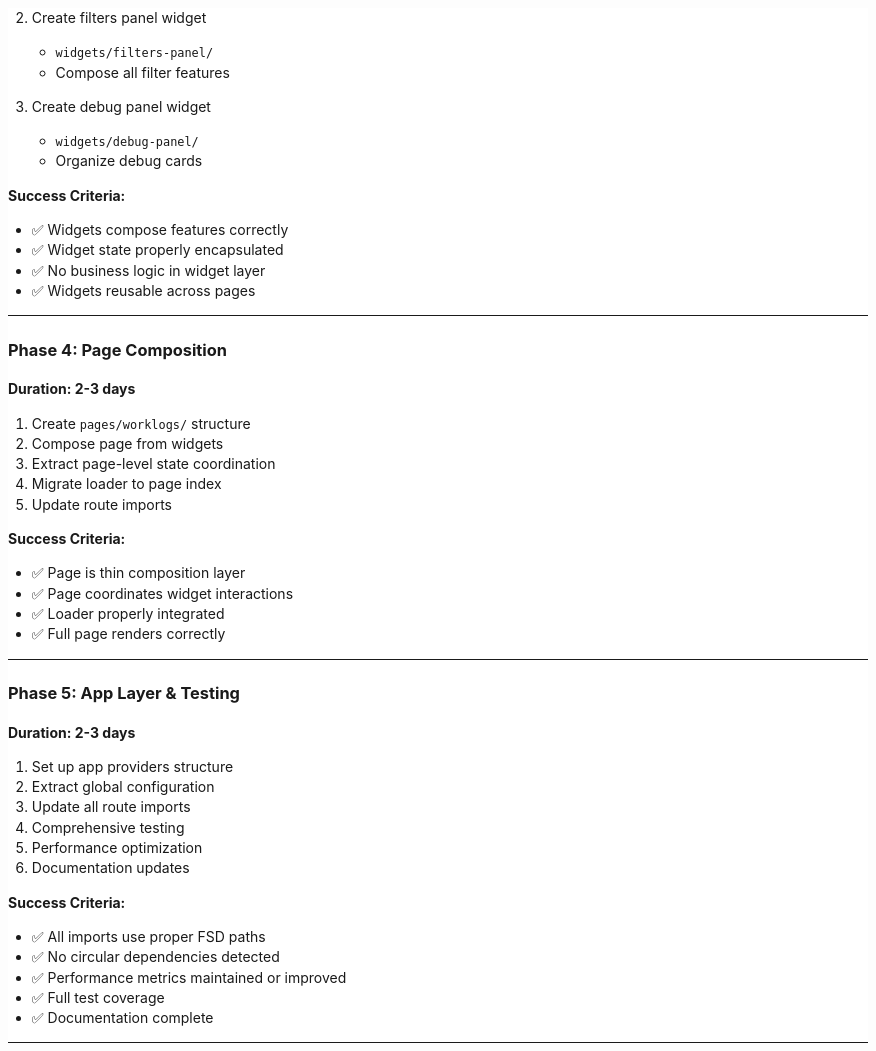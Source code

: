 2. Create filters panel widget
   - `widgets/filters-panel/`
   - Compose all filter features

3. Create debug panel widget
   - `widgets/debug-panel/`
   - Organize debug cards

**Success Criteria:**

- ✅ Widgets compose features correctly
- ✅ Widget state properly encapsulated
- ✅ No business logic in widget layer
- ✅ Widgets reusable across pages

---

### Phase 4: Page Composition

**Duration: 2-3 days**

1. Create `pages/worklogs/` structure
2. Compose page from widgets
3. Extract page-level state coordination
4. Migrate loader to page index
5. Update route imports

**Success Criteria:**

- ✅ Page is thin composition layer
- ✅ Page coordinates widget interactions
- ✅ Loader properly integrated
- ✅ Full page renders correctly

---

### Phase 5: App Layer & Testing

**Duration: 2-3 days**

1. Set up app providers structure
2. Extract global configuration
3. Update all route imports
4. Comprehensive testing
5. Performance optimization
6. Documentation updates

**Success Criteria:**

- ✅ All imports use proper FSD paths
- ✅ No circular dependencies detected
- ✅ Performance metrics maintained or improved
- ✅ Full test coverage
- ✅ Documentation complete

---
